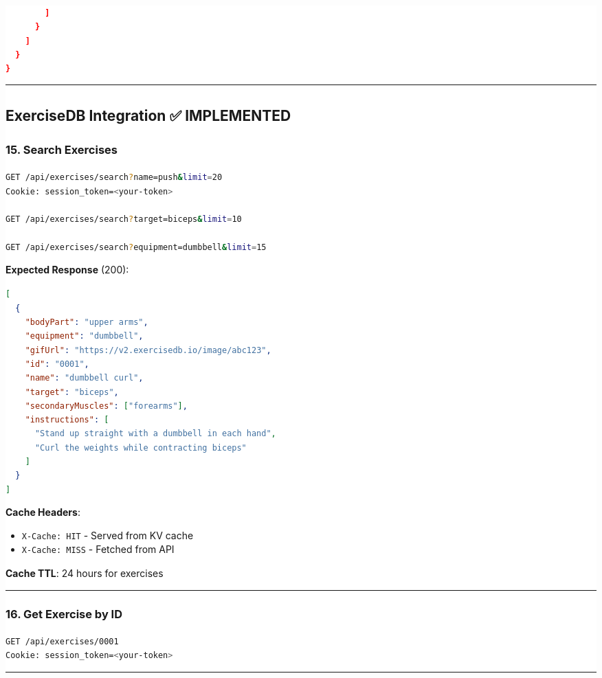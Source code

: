 ```json
        ]
      }
    ]
  }
}
```

---

## ExerciseDB Integration ✅ IMPLEMENTED

### 15. Search Exercises
```bash
GET /api/exercises/search?name=push&limit=20
Cookie: session_token=<your-token>

GET /api/exercises/search?target=biceps&limit=10

GET /api/exercises/search?equipment=dumbbell&limit=15
```

**Expected Response** (200):
```json
[
  {
    "bodyPart": "upper arms",
    "equipment": "dumbbell",
    "gifUrl": "https://v2.exercisedb.io/image/abc123",
    "id": "0001",
    "name": "dumbbell curl",
    "target": "biceps",
    "secondaryMuscles": ["forearms"],
    "instructions": [
      "Stand up straight with a dumbbell in each hand",
      "Curl the weights while contracting biceps"
    ]
  }
]
```

**Cache Headers**:
- `X-Cache: HIT` - Served from KV cache
- `X-Cache: MISS` - Fetched from API

**Cache TTL**: 24 hours for exercises

---

### 16. Get Exercise by ID
```bash
GET /api/exercises/0001
Cookie: session_token=<your-token>
```

---